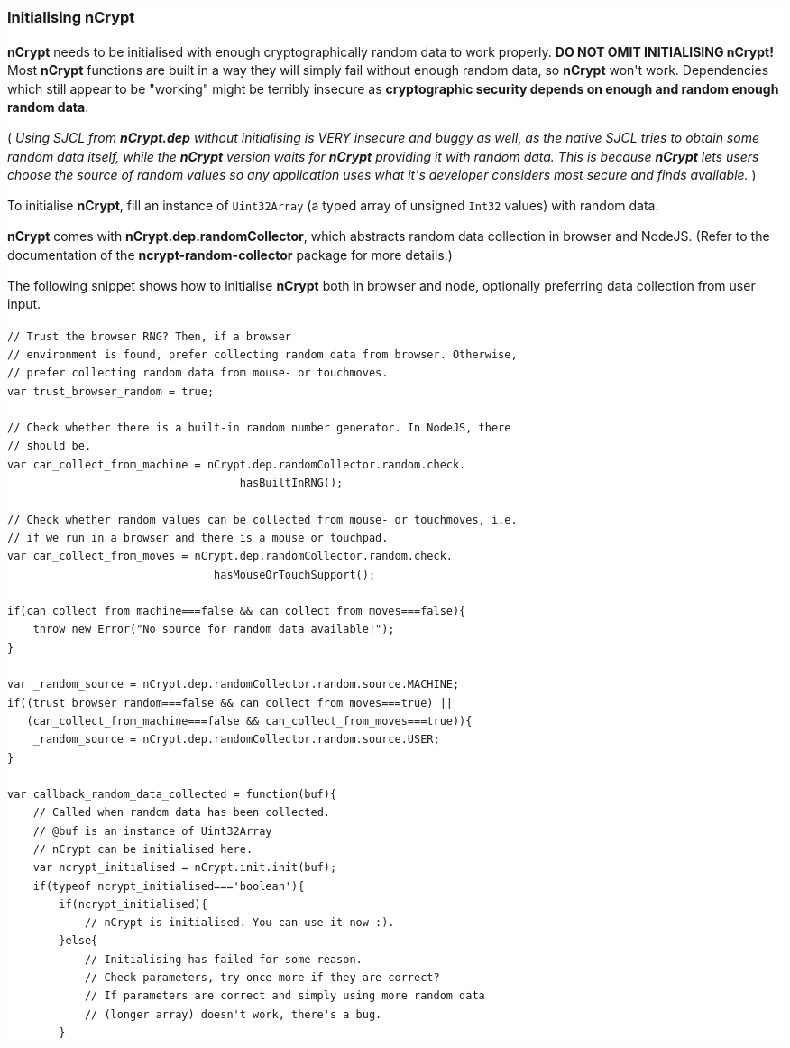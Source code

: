 ### Initialising nCrypt

**nCrypt** needs to be initialised with enough cryptographically random data to
work properly. **DO NOT OMIT INITIALISING nCrypt!** Most **nCrypt**
functions are built in a way they will simply fail without enough random data,
so **nCrypt** won't work. Dependencies which still appear to be "working"
might be terribly insecure as **cryptographic security depends on enough and
random enough random data**.

( *Using SJCL from __nCrypt.dep__ without initialising is VERY insecure and
buggy as well, as the native SJCL tries to obtain some random data itself, while
the __nCrypt__ version waits for __nCrypt__ providing it with random data. This
is because __nCrypt__ lets users choose the source
of random values so any application uses what it's developer considers most
secure and finds available.* )

To initialise **nCrypt**, fill an instance of `Uint32Array` (a typed array of
unsigned `Int32` values) with random data.

**nCrypt** comes with **nCrypt.dep.randomCollector**, which abstracts random
data collection in browser and NodeJS. (Refer to the documentation of
the **ncrypt-random-collector** package for more details.)

The following snippet shows how to initialise **nCrypt** both in browser and
node, optionally preferring data collection from user input.

```
// Trust the browser RNG? Then, if a browser
// environment is found, prefer collecting random data from browser. Otherwise,
// prefer collecting random data from mouse- or touchmoves.
var trust_browser_random = true;

// Check whether there is a built-in random number generator. In NodeJS, there
// should be.
var can_collect_from_machine = nCrypt.dep.randomCollector.random.check.
                                    hasBuiltInRNG();

// Check whether random values can be collected from mouse- or touchmoves, i.e.
// if we run in a browser and there is a mouse or touchpad.
var can_collect_from_moves = nCrypt.dep.randomCollector.random.check.
                                hasMouseOrTouchSupport();

if(can_collect_from_machine===false && can_collect_from_moves===false){
    throw new Error("No source for random data available!");
}

var _random_source = nCrypt.dep.randomCollector.random.source.MACHINE;
if((trust_browser_random===false && can_collect_from_moves===true) ||
   (can_collect_from_machine===false && can_collect_from_moves===true)){
    _random_source = nCrypt.dep.randomCollector.random.source.USER;
}

var callback_random_data_collected = function(buf){
    // Called when random data has been collected.
    // @buf is an instance of Uint32Array
    // nCrypt can be initialised here.
    var ncrypt_initialised = nCrypt.init.init(buf);
    if(typeof ncrypt_initialised==='boolean'){
        if(ncrypt_initialised){
            // nCrypt is initialised. You can use it now :).
        }else{
            // Initialising has failed for some reason.
            // Check parameters, try once more if they are correct?
            // If parameters are correct and simply using more random data
            // (longer array) doesn't work, there's a bug.
        }
```